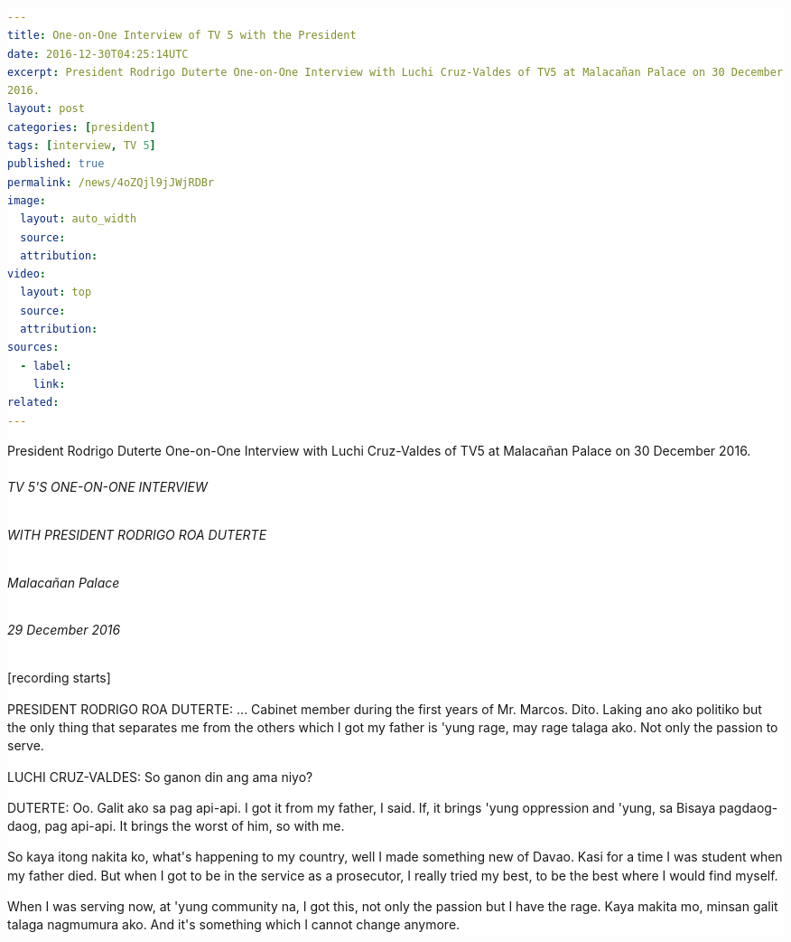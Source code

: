 ```yaml
---
title: One-on-One Interview of TV 5 with the President
date: 2016-12-30T04:25:14UTC
excerpt: President Rodrigo Duterte One-on-One Interview with Luchi Cruz-Valdes of TV5 at Malacañan Palace on 30 December 2016.
layout: post
categories: [president]
tags: [interview, TV 5]
published: true
permalink: /news/4oZQjl9jJWjRDBr
image:
  layout: auto_width
  source: 
  attribution: 
video:
  layout: top
  source: 
  attribution: 
sources:
  - label:
    link:
related:
---
```


President Rodrigo Duterte One-on-One Interview with Luchi Cruz-Valdes of TV5 at Malacañan Palace on 30 December 2016.

###### TV 5'S ONE-ON-ONE INTERVIEW

###### WITH PRESIDENT RODRIGO ROA DUTERTE

###### Malacañan Palace

###### 29 December 2016

 [recording starts]

PRESIDENT RODRIGO ROA DUTERTE: ... Cabinet member during the first years of Mr. Marcos. Dito. Laking ano ako politiko but the only thing that separates me from the others which I got my father is 'yung rage, may rage talaga ako. Not only the passion to serve.

LUCHI CRUZ-VALDES: So ganon din ang ama niyo?

DUTERTE: Oo. Galit ako sa pag api-api. I got it from my father, I said. If, it brings 'yung oppression and 'yung, sa Bisaya pagdaog-daog, pag api-api. It brings the worst of him, so with me.

So kaya itong nakita ko, what's happening to my country, well I made something new of Davao. Kasi for a time I was student when my father died. But when I got to be in the service as a prosecutor, I really tried my best, to be the best where I would find myself.

When I was serving now, at 'yung community na, I got this, not only the passion but I have the rage. Kaya makita mo, minsan galit talaga nagmumura ako. And it's something which I cannot change anymore.
